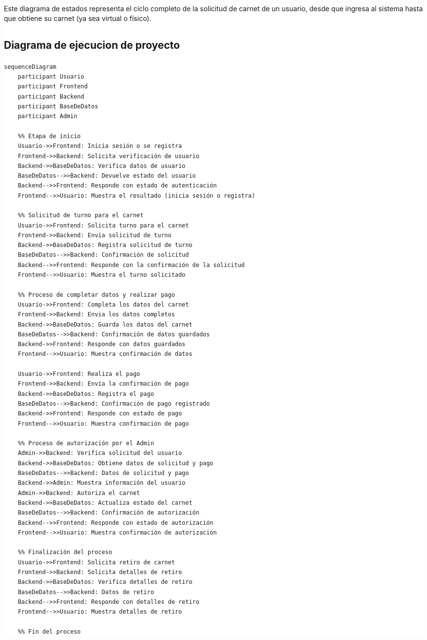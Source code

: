 Este diagrama de estados representa el ciclo completo de la solicitud de carnet de un usuario, desde que ingresa al sistema hasta que obtiene su carnet (ya sea virtual o físico).

## Diagrama de ejecucion de proyecto

```mermaid
sequenceDiagram
    participant Usuario
    participant Frontend
    participant Backend
    participant BaseDeDatos
    participant Admin

    %% Etapa de inicio
    Usuario->>Frontend: Inicia sesión o se registra
    Frontend->>Backend: Solicita verificación de usuario
    Backend->>BaseDeDatos: Verifica datos de usuario
    BaseDeDatos-->>Backend: Devuelve estado del usuario
    Backend-->>Frontend: Responde con estado de autenticación
    Frontend-->>Usuario: Muestra el resultado (inicia sesión o registra)

    %% Solicitud de turno para el carnet
    Usuario->>Frontend: Solicita turno para el carnet
    Frontend->>Backend: Envia solicitud de turno
    Backend->>BaseDeDatos: Registra solicitud de turno
    BaseDeDatos-->>Backend: Confirmación de solicitud
    Backend-->>Frontend: Responde con la confirmación de la solicitud
    Frontend-->>Usuario: Muestra el turno solicitado

    %% Proceso de completar datos y realizar pago
    Usuario->>Frontend: Completa los datos del carnet
    Frontend->>Backend: Envia los datos completos
    Backend->>BaseDeDatos: Guarda los datos del carnet
    BaseDeDatos-->>Backend: Confirmación de datos guardados
    Backend->>Frontend: Responde con datos guardados
    Frontend-->>Usuario: Muestra confirmación de datos

    Usuario->>Frontend: Realiza el pago
    Frontend->>Backend: Envía la confirmación de pago
    Backend->>BaseDeDatos: Registra el pago
    BaseDeDatos-->>Backend: Confirmación de pago registrado
    Backend->>Frontend: Responde con estado de pago
    Frontend-->>Usuario: Muestra confirmación de pago

    %% Proceso de autorización por el Admin
    Admin->>Backend: Verifica solicitud del usuario
    Backend->>BaseDeDatos: Obtiene datos de solicitud y pago
    BaseDeDatos-->>Backend: Datos de solicitud y pago
    Backend->>Admin: Muestra información del usuario
    Admin->>Backend: Autoriza el carnet
    Backend->>BaseDeDatos: Actualiza estado del carnet
    BaseDeDatos-->>Backend: Confirmación de autorización
    Backend-->>Frontend: Responde con estado de autorización
    Frontend-->>Usuario: Muestra confirmación de autorización

    %% Finalización del proceso
    Usuario->>Frontend: Solicita retiro de carnet
    Frontend->>Backend: Solicita detalles de retiro
    Backend->>BaseDeDatos: Verifica detalles de retiro
    BaseDeDatos-->>Backend: Datos de retiro
    Backend-->>Frontend: Responde con detalles de retiro
    Frontend-->>Usuario: Muestra detalles de retiro

    %% Fin del proceso
```